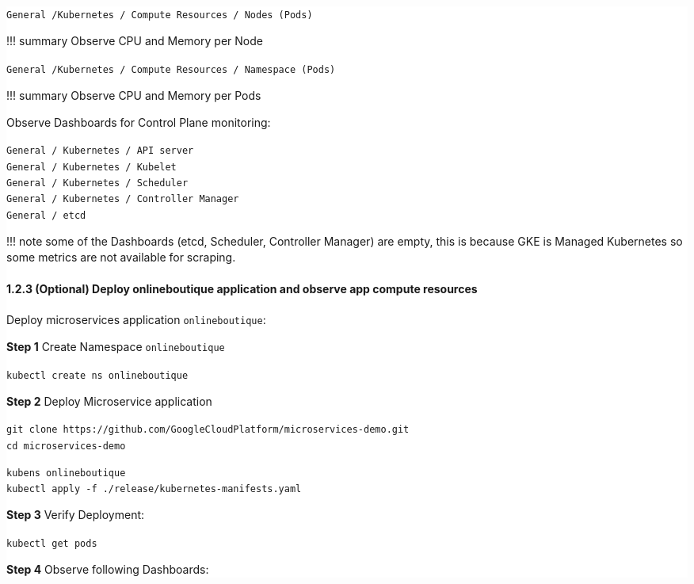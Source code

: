 ```
General /Kubernetes / Compute Resources / Nodes (Pods)
```

!!! summary
    Observe CPU and Memory per Node

```
General /Kubernetes / Compute Resources / Namespace (Pods)
```

!!! summary
    Observe CPU and Memory per Pods


Observe Dashboards for Control Plane monitoring:

```
General / Kubernetes / API server
General / Kubernetes / Kubelet
General / Kubernetes / Scheduler
General / Kubernetes / Controller Manager
General / etcd
```

!!! note
    some of the Dashboards (etcd, Scheduler, Controller Manager) are empty, this is because GKE is Managed Kubernetes so some metrics are not available for scraping.



#### 1.2.3 (Optional) Deploy onlineboutique application and observe app compute resources

Deploy microservices application `onlineboutique`:

**Step 1** Create Namespace `onlineboutique`

```
kubectl create ns onlineboutique
```

**Step 2** Deploy Microservice application
```
git clone https://github.com/GoogleCloudPlatform/microservices-demo.git
cd microservices-demo
```

```
kubens onlineboutique
kubectl apply -f ./release/kubernetes-manifests.yaml
```

**Step 3** Verify Deployment:

```
kubectl get pods
```

**Step 4** Observe following Dashboards:

